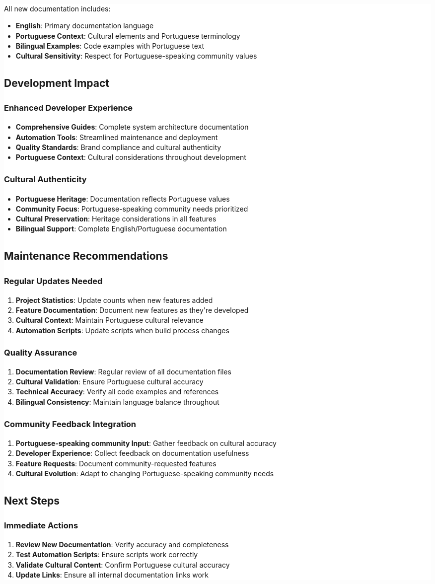 All new documentation includes:
- **English**: Primary documentation language
- **Portuguese Context**: Cultural elements and Portuguese terminology
- **Bilingual Examples**: Code examples with Portuguese text
- **Cultural Sensitivity**: Respect for Portuguese-speaking community values

## Development Impact

### Enhanced Developer Experience
- **Comprehensive Guides**: Complete system architecture documentation
- **Automation Tools**: Streamlined maintenance and deployment
- **Quality Standards**: Brand compliance and cultural authenticity
- **Portuguese Context**: Cultural considerations throughout development

### Cultural Authenticity
- **Portuguese Heritage**: Documentation reflects Portuguese values
- **Community Focus**: Portuguese-speaking community needs prioritized
- **Cultural Preservation**: Heritage considerations in all features
- **Bilingual Support**: Complete English/Portuguese documentation

## Maintenance Recommendations

### Regular Updates Needed
1. **Project Statistics**: Update counts when new features added
2. **Feature Documentation**: Document new features as they're developed
3. **Cultural Context**: Maintain Portuguese cultural relevance
4. **Automation Scripts**: Update scripts when build process changes

### Quality Assurance
1. **Documentation Review**: Regular review of all documentation files
2. **Cultural Validation**: Ensure Portuguese cultural accuracy
3. **Technical Accuracy**: Verify all code examples and references
4. **Bilingual Consistency**: Maintain language balance throughout

### Community Feedback Integration
1. **Portuguese-speaking community Input**: Gather feedback on cultural accuracy
2. **Developer Experience**: Collect feedback on documentation usefulness
3. **Feature Requests**: Document community-requested features
4. **Cultural Evolution**: Adapt to changing Portuguese-speaking community needs

## Next Steps

### Immediate Actions
1. **Review New Documentation**: Verify accuracy and completeness
2. **Test Automation Scripts**: Ensure scripts work correctly
3. **Validate Cultural Content**: Confirm Portuguese cultural accuracy
4. **Update Links**: Ensure all internal documentation links work
